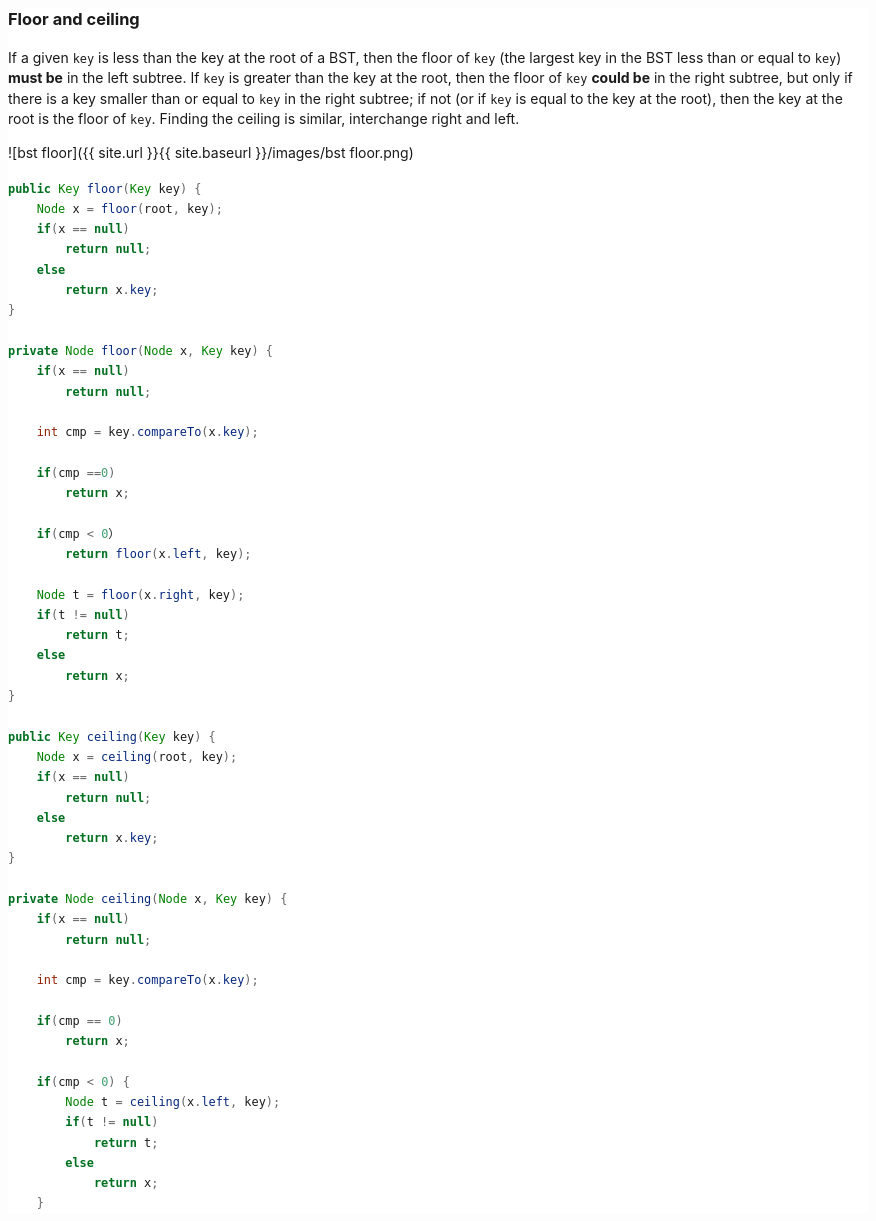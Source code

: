 ### Floor and ceiling

If a given `key` is less than the key at the root of a BST, then the floor of `key` (the largest key in the BST less than or equal to `key`) **must be** in the left subtree. If `key` is greater than the key at the root, then the floor of `key` **could be** in the right subtree, but only if there is a key smaller than or equal to `key` in the right subtree; if not (or if `key` is equal to the key at the root), then the key at the root is the floor of `key`. Finding the ceiling is similar, interchange right and left. 

![bst floor]({{ site.url }}{{ site.baseurl }}/images/bst floor.png)

```java
public Key floor(Key key) {
    Node x = floor(root, key);
    if(x == null)
        return null;
    else
        return x.key;
}

private Node floor(Node x, Key key) {
    if(x == null)
        return null;

    int cmp = key.compareTo(x.key);

    if(cmp ==0)
        return x;

    if(cmp < 0）
        return floor(x.left, key);

    Node t = floor(x.right, key);
    if(t != null)
        return t;
    else
        return x;
}

public Key ceiling(Key key) {
    Node x = ceiling(root, key);
    if(x == null)
        return null;
    else
        return x.key;
}

private Node ceiling(Node x, Key key) {
    if(x == null)
        return null;

    int cmp = key.compareTo(x.key);

    if(cmp == 0)
        return x;

    if(cmp < 0) {
        Node t = ceiling(x.left, key);
        if(t != null)
            return t;
        else
            return x;
    }

```